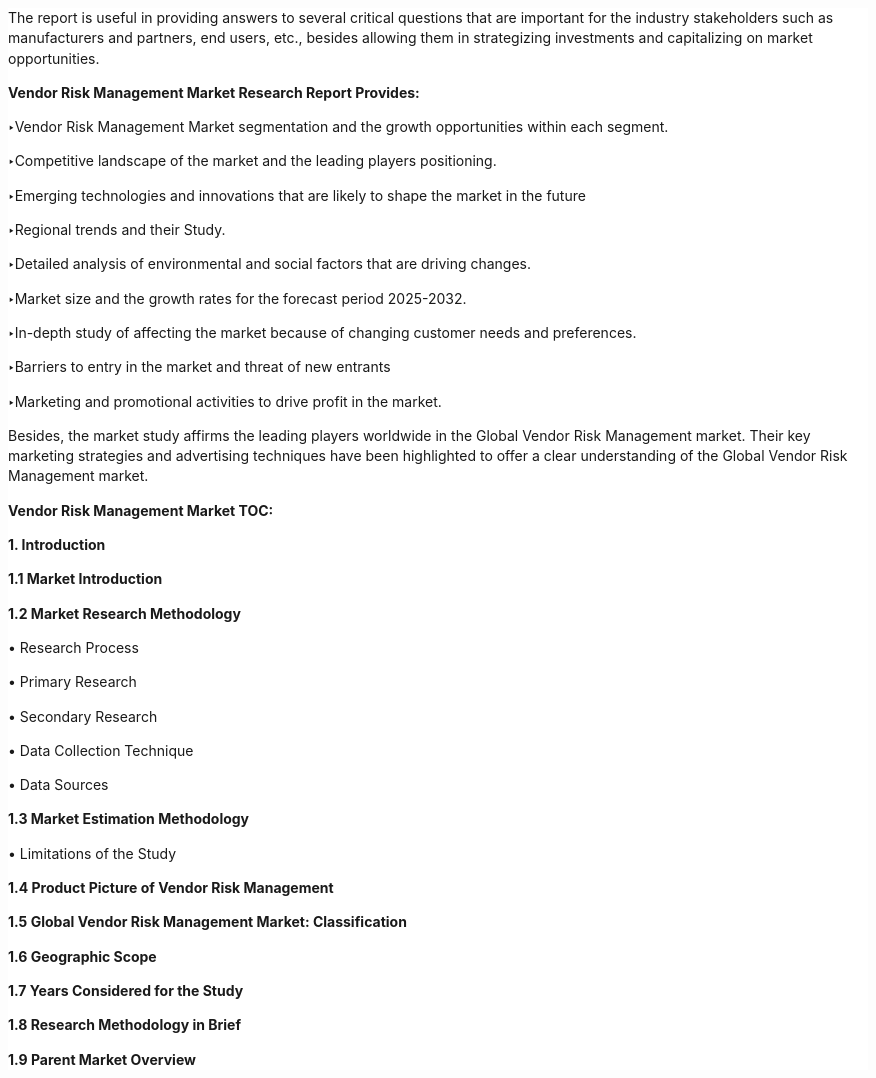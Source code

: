 The report is useful in providing answers to several critical questions that are important for the industry stakeholders such as manufacturers and partners, end users, etc., besides allowing them in strategizing investments and capitalizing on market opportunities.

<strong>Vendor Risk Management Market Research Report Provides:</strong>

<strong>‣</strong>Vendor Risk Management Market segmentation and the growth opportunities within each segment.

<strong>‣</strong>Competitive landscape of the market and the leading players positioning.

<strong>‣</strong>Emerging technologies and innovations that are likely to shape the market in the future

<strong>‣</strong>Regional trends and their Study.

<strong>‣</strong>Detailed analysis of environmental and social factors that are driving changes.

<strong>‣</strong>Market size and the growth rates for the forecast period 2025-2032.

<strong>‣</strong>In-depth study of affecting the market because of changing customer needs and preferences.

<strong>‣</strong>Barriers to entry in the market and threat of new entrants

<strong>‣</strong>Marketing and promotional activities to drive profit in the market.

Besides, the market study affirms the leading players worldwide in the Global Vendor Risk Management market. Their key marketing strategies and advertising techniques have been highlighted to offer a clear understanding of the Global Vendor Risk Management market.

<strong>Vendor Risk Management Market TOC:</strong>

<strong>1. Introduction</strong>

<strong>1.1 Market Introduction</strong>

<strong>1.2 Market Research Methodology</strong>

• Research Process

• Primary Research

• Secondary Research

• Data Collection Technique

• Data Sources

<strong>1.3 Market Estimation Methodology</strong>

• Limitations of the Study

<strong>1.4 Product Picture of Vendor Risk Management</strong>

<strong>1.5 Global Vendor Risk Management Market: Classification</strong>

<strong>1.6 Geographic Scope</strong>

<strong>1.7 Years Considered for the Study</strong>

<strong>1.8 Research Methodology in Brief</strong>

<strong>1.9 Parent Market Overview</strong>
